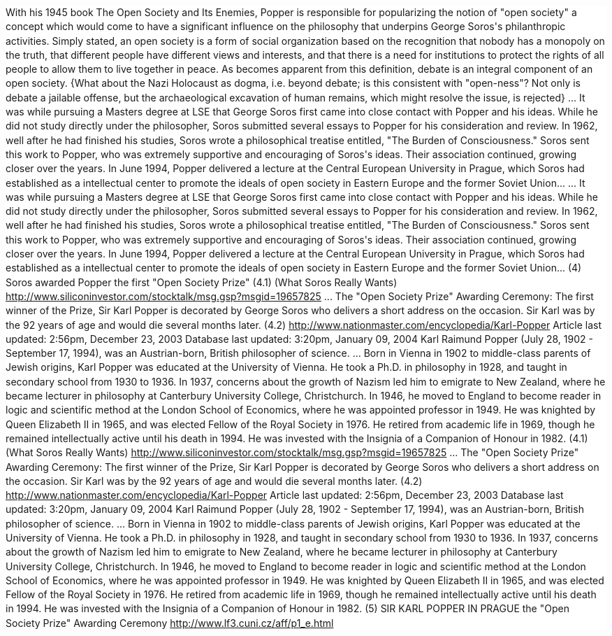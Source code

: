 With his 1945 book The Open Society and Its Enemies, Popper is responsible for popularizing the notion of "open society" a concept which would come to have a significant influence on the philosophy that underpins George Soros's philanthropic activities. Simply stated, an open society is a form of social organization based on the recognition that nobody has a monopoly on the truth, that different people have different views and interests, and that there is a need for institutions to protect the rights of all people to allow them to live together in peace. As becomes apparent from this definition, debate is an integral component of an open society. {What about the Nazi Holocaust as dogma, i.e. beyond debate; is this consistent with "open-ness"? Not only is debate a jailable offense, but the archaeological excavation of human remains, which might resolve the issue, is rejected}
... It was while pursuing a Masters degree at LSE that George Soros first came into close contact with Popper and his ideas. While he did not study directly under the philosopher, Soros submitted several essays to Popper for his consideration and review. In 1962, well after he had finished his studies, Soros wrote a philosophical treatise entitled, "The Burden of Consciousness." Soros sent this work to Popper, who was extremely supportive and encouraging of Soros's ideas. Their association continued, growing closer over the years. In June 1994, Popper delivered a lecture at the Central European University in Prague, which Soros had established as a intellectual center to promote the ideals of open society in Eastern Europe and the former Soviet Union...
... It was while pursuing a Masters degree at LSE that George Soros first came into close contact with Popper and his ideas. While he did not study directly under the philosopher, Soros submitted several essays to Popper for his consideration and review.
In 1962, well after he had finished his studies, Soros wrote a philosophical treatise entitled, "The Burden of Consciousness." Soros sent this work to Popper, who was extremely supportive and encouraging of Soros's ideas.
Their association continued, growing closer over the years. In June 1994, Popper delivered a lecture at the Central European University in Prague, which Soros had established as a intellectual center to promote the ideals of open society in Eastern Europe and the former Soviet Union...
(4) Soros awarded Popper the first "Open Society Prize"
(4.1) (What Soros Really Wants) http://www.siliconinvestor.com/stocktalk/msg.gsp?msgid=19657825 ... The "Open Society Prize" Awarding Ceremony: The first winner of the Prize, Sir Karl Popper is decorated by George Soros who delivers a short address on the occasion. Sir Karl was by the 92 years of age and would die several months later. (4.2) http://www.nationmaster.com/encyclopedia/Karl-Popper Article last updated: 2:56pm, December 23, 2003 Database last updated: 3:20pm, January 09, 2004 Karl Raimund Popper (July 28, 1902 - September 17, 1994), was an Austrian-born, British philosopher of science. ... Born in Vienna in 1902 to middle-class parents of Jewish origins, Karl Popper was educated at the University of Vienna. He took a Ph.D. in philosophy in 1928, and taught in secondary school from 1930 to 1936. In 1937, concerns about the growth of Nazism led him to emigrate to New Zealand, where he became lecturer in philosophy at Canterbury University College, Christchurch. In 1946, he moved to England to become reader in logic and scientific method at the London School of Economics, where he was appointed professor in 1949. He was knighted by Queen Elizabeth II in 1965, and was elected Fellow of the Royal Society in 1976. He retired from academic life in 1969, though he remained intellectually active until his death in 1994. He was invested with the Insignia of a Companion of Honour in 1982.
(4.1) (What Soros Really Wants) http://www.siliconinvestor.com/stocktalk/msg.gsp?msgid=19657825 ... The "Open Society Prize" Awarding Ceremony: The first winner of the Prize, Sir Karl Popper is decorated by George Soros who delivers a short address on the occasion. Sir Karl was by the 92 years of age and would die several months later. (4.2) http://www.nationmaster.com/encyclopedia/Karl-Popper Article last updated: 2:56pm, December 23, 2003 Database last updated: 3:20pm, January 09, 2004 Karl Raimund Popper (July 28, 1902 - September 17, 1994), was an Austrian-born, British philosopher of science. ...
Born in Vienna in 1902 to middle-class parents of Jewish origins, Karl Popper was educated at the University of Vienna. He took a Ph.D. in philosophy in 1928, and taught in secondary school from 1930 to 1936. In 1937, concerns about the growth of Nazism led him to emigrate to New Zealand, where he became lecturer in philosophy at Canterbury University College, Christchurch.
In 1946, he moved to England to become reader in logic and scientific method at the London School of Economics, where he was appointed professor in 1949. He was knighted by Queen Elizabeth II in 1965, and was elected Fellow of the Royal Society in 1976. He retired from academic life in 1969, though he remained intellectually active until his death in 1994.
He was invested with the Insignia of a Companion of Honour in 1982.
(5) SIR KARL POPPER IN PRAGUE
the "Open Society Prize" Awarding Ceremony http://www.lf3.cuni.cz/aff/p1_e.html